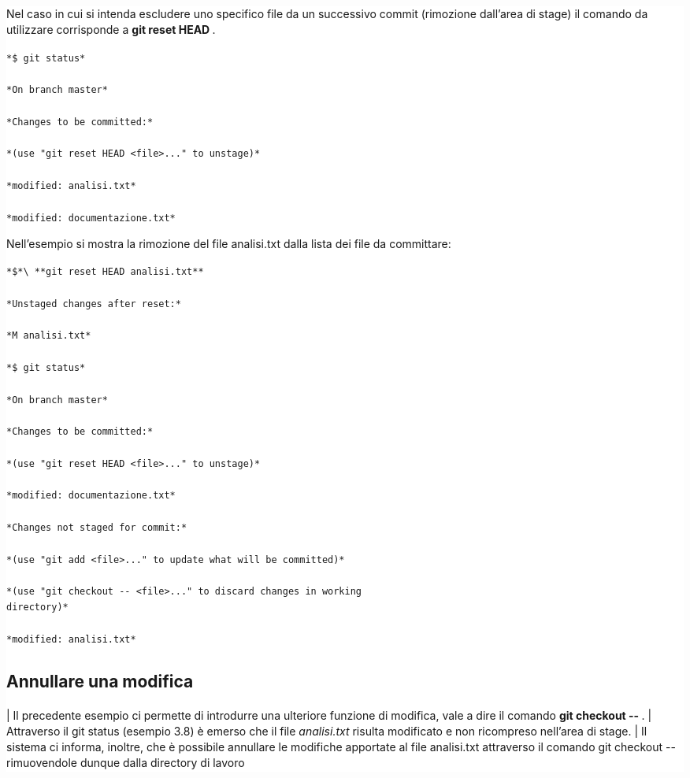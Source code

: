 Nel caso in cui si intenda escludere uno specifico file da un successivo
commit (rimozione dall’area di stage) il comando da utilizzare
corrisponde a **git reset HEAD <file>**.

~~~~~~~~~~~~~~~~~~~~~~~~~~~~~~~~~~~~~~~~~~~~~~~~~~~~~~~~~~~~~~~~~~~~~~~~~~~~~~~
*$ git status*

*On branch master*

*Changes to be committed:*

*(use "git reset HEAD <file>..." to unstage)*

*modified: analisi.txt*

*modified: documentazione.txt*
~~~~~~~~~~~~~~~~~~~~~~~~~~~~~~~~~~~~~~~~~~~~~~~~~~~~~~~~~~~~~~~~~~~~~~~~~~~~~~~

Nell’esempio si mostra la rimozione del file analisi.txt dalla lista dei
file da committare:

~~~~~~~~~~~~~~~~~~~~~~~~~~~~~~~~~~~~~~~~~~~~~~~~~~~~~~~~~~~~~~~~~~~~~~~~~~~
*$*\ **git reset HEAD analisi.txt**

*Unstaged changes after reset:*

*M analisi.txt*

*$ git status*

*On branch master*

*Changes to be committed:*

*(use "git reset HEAD <file>..." to unstage)*

*modified: documentazione.txt*

*Changes not staged for commit:*

*(use "git add <file>..." to update what will be committed)*

*(use "git checkout -- <file>..." to discard changes in working
directory)*

*modified: analisi.txt*
~~~~~~~~~~~~~~~~~~~~~~~~~~~~~~~~~~~~~~~~~~~~~~~~~~~~~~~~~~~~~~~~~~~~~~~~~~~~~~~~

Annullare una modifica
----------------------

| Il precedente esempio ci permette di introdurre una ulteriore funzione
  di modifica, vale a dire il comando **git checkout -- <file>**.
| Attraverso il git status (esempio 3.8) è emerso che il file
  *analisi.txt* risulta modificato e non ricompreso nell’area di stage.
| Il sistema ci informa, inoltre, che è possibile annullare le modifiche
  apportate al file analisi.txt attraverso il comando git checkout --
  <file> rimuovendole dunque dalla directory di lavoro
